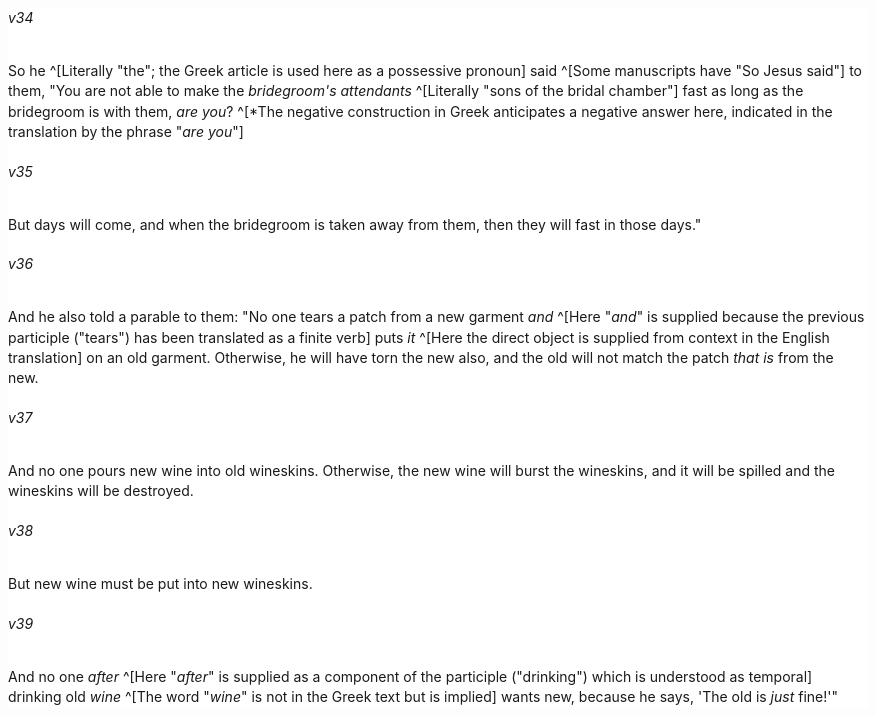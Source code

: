 ###### v34
So he ^[Literally "the"; the Greek article is used here as a possessive pronoun] said ^[Some manuscripts have "So Jesus said"] to them, "You are not able to make the _bridegroom's attendants_ ^[Literally "sons of the bridal chamber"] fast as long as the bridegroom is with them, _are you_? ^[*The negative construction in Greek anticipates a negative answer here, indicated in the translation by the phrase "_are you_"]

###### v35
But days will come, and when the bridegroom is taken away from them, then they will fast in those days."

###### v36
And he also told a parable to them: "No one tears a patch from a new garment _and_ ^[Here "_and_" is supplied because the previous participle ("tears") has been translated as a finite verb] puts _it_ ^[Here the direct object is supplied from context in the English translation] on an old garment. Otherwise, he will have torn the new also, and the old will not match the patch _that is_ from the new.

###### v37
And no one pours new wine into old wineskins. Otherwise, the new wine will burst the wineskins, and it will be spilled and the wineskins will be destroyed.

###### v38
But new wine must be put into new wineskins.

###### v39
And no one _after_ ^[Here "_after_" is supplied as a component of the participle ("drinking") which is understood as temporal] drinking old _wine_ ^[The word "_wine_" is not in the Greek text but is implied] wants new, because he says, 'The old is _just_ fine!'"